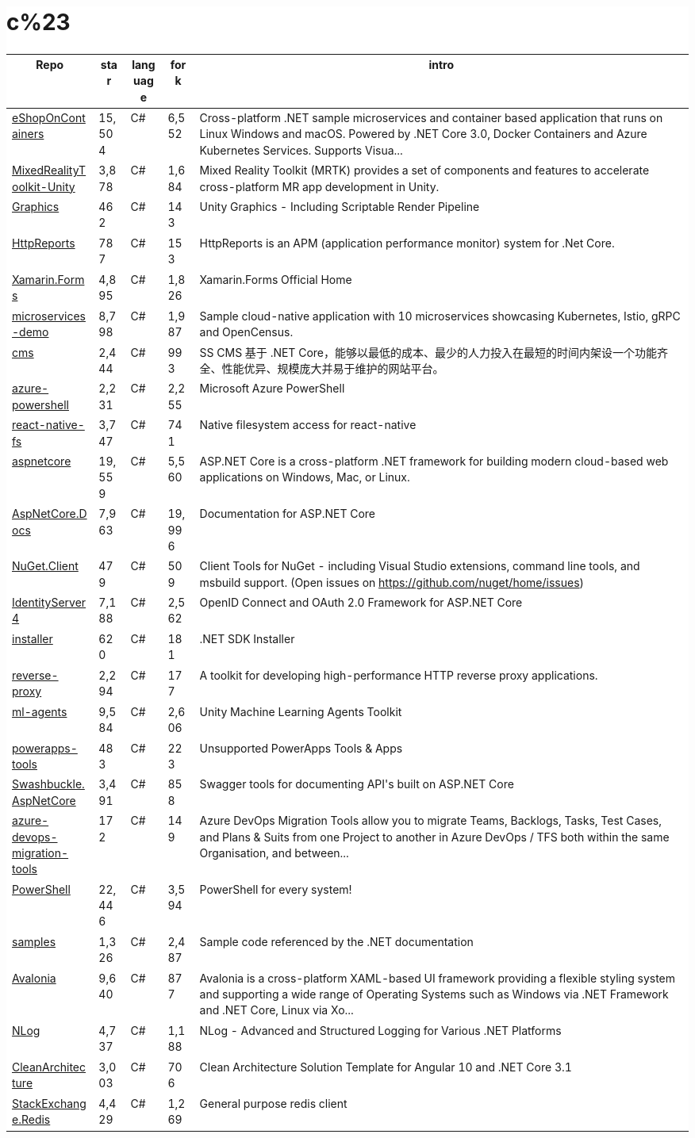 
# c%23

Repo|star|language|fork|intro
-|-|-|-|-
[eShopOnContainers](https://github.com/dotnet-architecture/eShopOnContainers)|15,504|C#|6,552|Cross-platform .NET sample microservices and container based application that runs on Linux Windows and macOS. Powered by .NET Core 3.0, Docker Containers and Azure Kubernetes Services. Supports Visua...
[MixedRealityToolkit-Unity](https://github.com/microsoft/MixedRealityToolkit-Unity)|3,878|C#|1,684|Mixed Reality Toolkit (MRTK) provides a set of components and features to accelerate cross-platform MR app development in Unity.
[Graphics](https://github.com/Unity-Technologies/Graphics)|462|C#|143|Unity Graphics - Including Scriptable Render Pipeline
[HttpReports](https://github.com/dotnetcore/HttpReports)|787|C#|153|HttpReports is an APM (application performance monitor) system for .Net Core.
[Xamarin.Forms](https://github.com/xamarin/Xamarin.Forms)|4,895|C#|1,826|Xamarin.Forms Official Home
[microservices-demo](https://github.com/GoogleCloudPlatform/microservices-demo)|8,798|C#|1,987|Sample cloud-native application with 10 microservices showcasing Kubernetes, Istio, gRPC and OpenCensus.
[cms](https://github.com/siteserver/cms)|2,444|C#|993|SS CMS 基于 .NET Core，能够以最低的成本、最少的人力投入在最短的时间内架设一个功能齐全、性能优异、规模庞大并易于维护的网站平台。
[azure-powershell](https://github.com/Azure/azure-powershell)|2,231|C#|2,255|Microsoft Azure PowerShell
[react-native-fs](https://github.com/itinance/react-native-fs)|3,747|C#|741|Native filesystem access for react-native
[aspnetcore](https://github.com/dotnet/aspnetcore)|19,559|C#|5,560|ASP.NET Core is a cross-platform .NET framework for building modern cloud-based web applications on Windows, Mac, or Linux.
[AspNetCore.Docs](https://github.com/dotnet/AspNetCore.Docs)|7,963|C#|19,996|Documentation for ASP.NET Core
[NuGet.Client](https://github.com/NuGet/NuGet.Client)|479|C#|509|Client Tools for NuGet - including Visual Studio extensions, command line tools, and msbuild support. (Open issues on https://github.com/nuget/home/issues)
[IdentityServer4](https://github.com/IdentityServer/IdentityServer4)|7,188|C#|2,562|OpenID Connect and OAuth 2.0 Framework for ASP.NET Core
[installer](https://github.com/dotnet/installer)|620|C#|181|.NET SDK Installer
[reverse-proxy](https://github.com/microsoft/reverse-proxy)|2,294|C#|177|A toolkit for developing high-performance HTTP reverse proxy applications.
[ml-agents](https://github.com/Unity-Technologies/ml-agents)|9,584|C#|2,606|Unity Machine Learning Agents Toolkit
[powerapps-tools](https://github.com/microsoft/powerapps-tools)|483|C#|223|Unsupported PowerApps Tools & Apps
[Swashbuckle.AspNetCore](https://github.com/domaindrivendev/Swashbuckle.AspNetCore)|3,491|C#|858|Swagger tools for documenting API's built on ASP.NET Core
[azure-devops-migration-tools](https://github.com/nkdAgility/azure-devops-migration-tools)|172|C#|149|Azure DevOps Migration Tools allow you to migrate Teams, Backlogs, Tasks, Test Cases, and Plans & Suits from one Project to another in Azure DevOps / TFS both within the same Organisation, and between...
[PowerShell](https://github.com/PowerShell/PowerShell)|22,446|C#|3,594|PowerShell for every system!
[samples](https://github.com/dotnet/samples)|1,326|C#|2,487|Sample code referenced by the .NET documentation
[Avalonia](https://github.com/AvaloniaUI/Avalonia)|9,640|C#|877|Avalonia is a cross-platform XAML-based UI framework providing a flexible styling system and supporting a wide range of Operating Systems such as Windows via .NET Framework and .NET Core, Linux via Xo...
[NLog](https://github.com/NLog/NLog)|4,737|C#|1,188|NLog - Advanced and Structured Logging for Various .NET Platforms
[CleanArchitecture](https://github.com/jasontaylordev/CleanArchitecture)|3,003|C#|706|Clean Architecture Solution Template for Angular 10 and .NET Core 3.1
[StackExchange.Redis](https://github.com/StackExchange/StackExchange.Redis)|4,429|C#|1,269|General purpose redis client
